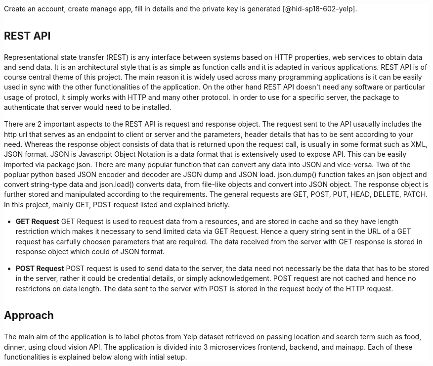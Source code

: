 Create an account, create manage app, fill in details and the private
key is generated [@hid-sp18-602-yelp].

REST API
--------

Representational state transfer (REST) is any interface between systems
based on HTTP properties, web services to obtain data and send data. It
is an architectural style that is as simple as function calls and it is
adapted in various applications. REST API is of course central theme of
this project. The main reason it is widely used across many programming
applications is it can be easily used in sync with the other
functionalities of the application. On the other hand REST API doesn't
need any software or particular usage of protocl, it simply works with
HTTP and many other protocol. In order to use for a specific server, the
package to authenticate that server would need to be installed.

There are 2 important aspects to the REST API is request and response
object. The request sent to the API usaually includes the http url that
serves as an endpoint to client or server and the parameters, header
details that has to be sent according to your need. Whereas the response
object consists of data that is returned upon the request call, is
usually in some format such as XML, JSON format. JSON is Javascript
Object Notation is a data format that is extensively used to expose API.
This can be easily imported via package json. There are many popular
function that can convert any data into JSON and vice-versa. Two of the
popluar python based JSON encoder and decoder are JSON dump and JSON
load. json.dump() function takes an json object and convert string-type
data and json.load() converts data, from file-like objects and convert
into JSON object. The response object is further stored and manipulated
according to the requirements. The general requests are GET, POST, PUT,
HEAD, DELETE, PATCH. In this project, mainly GET, POST request listed
and explained briefly.

-   **GET Request** GET Request is used to request data from a
    resources, and are stored in cache and so they have length
    restriction which makes it necessary to send limited data via GET
    Request. Hence a query string sent in the URL of a GET request has
    carfully choosen parameters that are required. The data received
    from the server with GET response is stored in response object which
    could of JSON format.

-   **POST Request** POST request is used to send data to the server,
    the data need not necessarly be the data that has to be stored in
    the server, rather it could be credential details, or simply
    acknowledgement. POST request are not cached and hence no
    restrictons on data length. The data sent to the server with POST is
    stored in the request body of the HTTP request.

## Approach


The main aim of the application is to label photos from Yelp dataset
retrieved on passing location and search term such as food, dinner,
using cloud vision API. The application is divided into 3 microservices
frontend, backend, and mainapp. Each of these functionalities is
explained below along with intial setup.
